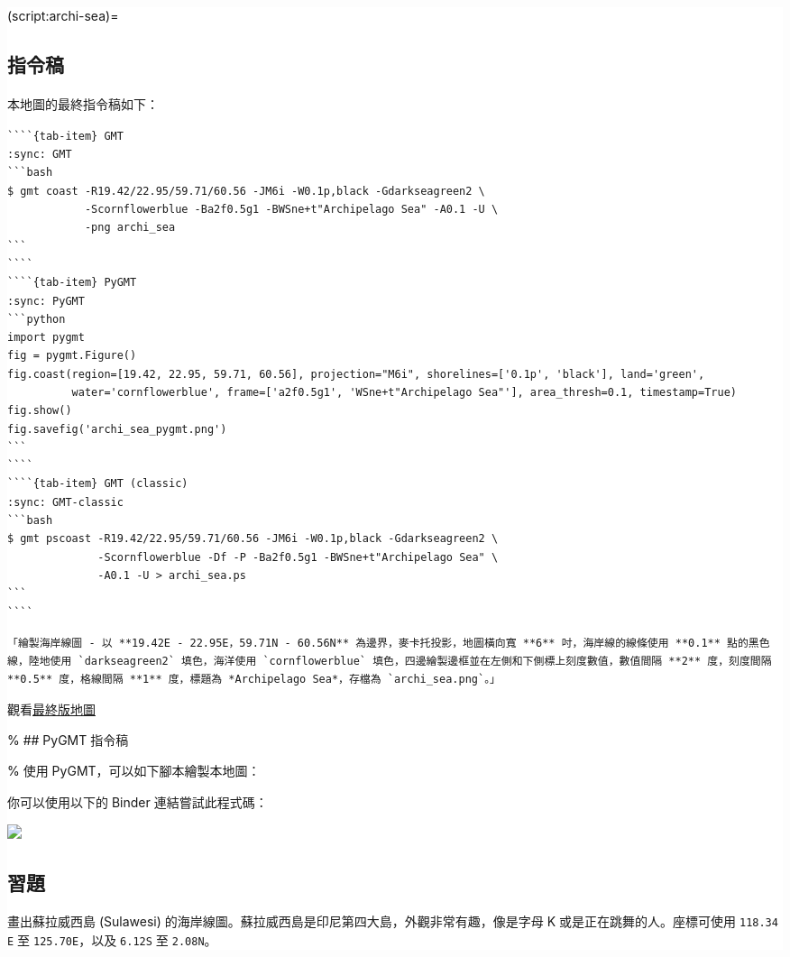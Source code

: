(script:archi-sea)=
## 指令稿

本地圖的最終指令稿如下：

`````{tab-set}
````{tab-item} GMT
:sync: GMT
```bash
$ gmt coast -R19.42/22.95/59.71/60.56 -JM6i -W0.1p,black -Gdarkseagreen2 \
            -Scornflowerblue -Ba2f0.5g1 -BWSne+t"Archipelago Sea" -A0.1 -U \
            -png archi_sea
```
````
````{tab-item} PyGMT
:sync: PyGMT
```python
import pygmt
fig = pygmt.Figure()
fig.coast(region=[19.42, 22.95, 59.71, 60.56], projection="M6i", shorelines=['0.1p', 'black'], land='green', 
          water='cornflowerblue', frame=['a2f0.5g1', 'WSne+t"Archipelago Sea"'], area_thresh=0.1, timestamp=True)
fig.show()
fig.savefig('archi_sea_pygmt.png')
```
````
````{tab-item} GMT (classic)
:sync: GMT-classic
```bash
$ gmt pscoast -R19.42/22.95/59.71/60.56 -JM6i -W0.1p,black -Gdarkseagreen2 \
              -Scornflowerblue -Df -P -Ba2f0.5g1 -BWSne+t"Archipelago Sea" \
              -A0.1 -U > archi_sea.ps
```
````
`````

```{note}
「繪製海岸線圖 - 以 **19.42E - 22.95E，59.71N - 60.56N** 為邊界，麥卡托投影，地圖橫向寬 **6** 吋，海岸線的線條使用 **0.1** 點的黑色線，陸地使用 `darkseagreen2` 填色，海洋使用 `cornflowerblue` 填色，四邊繪製邊框並在左側和下側標上刻度數值，數值間隔 **2** 度，刻度間隔 **0.5** 度，格線間隔 **1** 度，標題為 *Archipelago Sea*，存檔為 `archi_sea.png`。」
```

觀看[最終版地圖](final-map:archi-sea)

% ## PyGMT 指令稿

% 使用 PyGMT，可以如下腳本繪製本地圖：

你可以使用以下的 Binder 連結嘗試此程式碼：

[![](https://mybinder.org/badge_logo.svg)](https://mybinder.org/v2/gh/whyjz/GMT-tutorials/HEAD?filepath=docs%2Fmain%2Fmaking_first_map%2Farchi_sea.ipynb)

## 習題

畫出蘇拉威西島 (Sulawesi) 的海岸線圖。蘇拉威西島是印尼第四大島，外觀非常有趣，像是字母 K 或是正在跳舞的人。座標可使用 `118.34E` 至 `125.70E`，以及 `6.12S` 至 `2.08N`。
